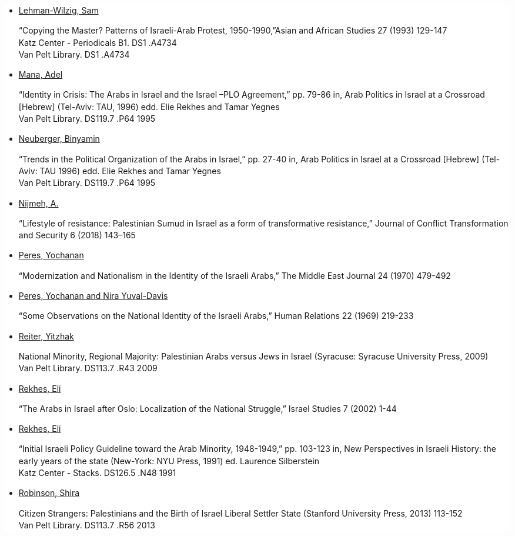 - [Lehman-Wilzig, Sam](https://find.library.upenn.edu/catalog/99228573503681)

  “Copying the Master? Patterns of Israeli-Arab Protest, 1950-1990,”Asian and African Studies 27 (1993) 129-147  
  Katz Center - Periodicals B1. DS1 .A4734  
  Van Pelt Library. DS1 .A4734

- [Mana, Adel](https://find.library.upenn.edu/catalog/9919791953503681)

  “Identity in Crisis: The Arabs in Israel and the Israel –PLO Agreement,” pp. 79-86 in, Arab Politics in Israel at a Crossroad \[Hebrew\] (Tel-Aviv: TAU, 1996) edd. Elie Rekhes and Tamar Yegnes  
  Van Pelt Library. DS119.7 .P64 1995

- [Neuberger, Binyamin](https://find.library.upenn.edu/catalog/9919791953503681)

  “Trends in the Political Organization of the Arabs in Israel,” pp. 27-40 in, Arab Politics in Israel at a Crossroad \[Hebrew\] (Tel-Aviv: TAU 1996) edd. Elie Rekhes and Tamar Yegnes  
  Van Pelt Library. DS119.7 .P64 1995

- [Nijmeh, A.](https://cesran.org/lifestyle-of-resistance-palestinian-sumud-in-israel-as-a-form-of-transformative-resistance.html)

  “Lifestyle of resistance: Palestinian Sumud in Israel as a form of transformative resistance,” Journal of Conflict Transformation and Security 6 (2018) 143–165

- [Peres, Yochanan](https://find.library.upenn.edu/catalog/9977047365103681)

  “Modernization and Nationalism in the Identity of the Israeli Arabs,” The Middle East Journal 24 (1970) 479-492

- [Peres, Yochanan and Nira Yuval-Davis](https://journals.sagepub.com/doi/pdf/10.1177/001872676902200303)

  “Some Observations on the National Identity of the Israeli Arabs,” Human Relations 22 (1969) 219-233

- [Reiter, Yitzhak](https://find.library.upenn.edu/catalog/9977071874103681)

  National Minority, Regional Majority: Palestinian Arabs versus Jews in Israel (Syracuse: Syracuse University Press, 2009)  
  Van Pelt Library. DS113.7 .R43 2009

- [Rekhes, Eli](https://find.library.upenn.edu/catalog/9977047170303681)

  “The Arabs in Israel after Oslo: Localization of the National Struggle,” Israel Studies 7 (2002) 1-44

- [Rekhes, Eli](https://find.library.upenn.edu/catalog/9924274803503681)

  “Initial Israeli Policy Guideline toward the Arab Minority, 1948-1949,” pp. 103-123 in, New Perspectives in Israeli History: the early years of the state (New-York: NYU Press, 1991) ed. Laurence Silberstein  
  Katz Center - Stacks. DS126.5 .N48 1991

- [Robinson, Shira](https://find.library.upenn.edu/catalog/9977072883103681)

  Citizen Strangers: Palestinians and the Birth of Israel Liberal Settler State (Stanford University Press, 2013) 113-152  
  Van Pelt Library. DS113.7 .R56 2013

